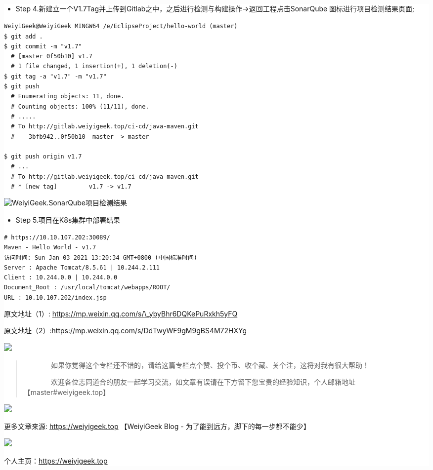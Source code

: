 -   Step 4.新建立一个V1.7Tag并上传到Gitlab之中，之后进行检测与构建操作->返回工程点击SonarQube 图标进行项目检测结果页面;
    

```
WeiyiGeek@WeiyiGeek MINGW64 /e/EclipseProject/hello-world (master)
$ git add .
$ git commit -m "v1.7"
  # [master 0f50b10] v1.7
  # 1 file changed, 1 insertion(+), 1 deletion(-)
$ git tag -a "v1.7" -m "v1.7"
$ git push
  # Enumerating objects: 11, done.
  # Counting objects: 100% (11/11), done.
  # .....
  # To http://gitlab.weiyigeek.top/ci-cd/java-maven.git
  #    3bfb942..0f50b10  master -> master

$ git push origin v1.7
  # ...
  # To http://gitlab.weiyigeek.top/ci-cd/java-maven.git
  # * [new tag]         v1.7 -> v1.7
```

![WeiyiGeek.SonarQube项目检测结果](https://i0.hdslb.com/bfs/article/9e2684211f1cba6335d489c8ca535d1fe0e63fd7.png@942w_644h_progressive.webp)

-   Step 5.项目在K8s集群中部署结果
    

```
# https://10.10.107.202:30089/
Maven - Hello World - v1.7
访问时间: Sun Jan 03 2021 13:20:34 GMT+0800 (中国标准时间)
Server : Apache Tomcat/8.5.61 | 10.244.2.111
Client : 10.244.0.0 | 10.244.0.0
Document_Root : /usr/local/tomcat/webapps/ROOT/
URL : 10.10.107.202/index.jsp
```

原文地址（1）: https://mp.weixin.qq.com/s/\_ybyBhr6DQKePuRxkh5yFQ

原文地址（2）:https://mp.weixin.qq.com/s/DdTwyWF9gM9gBS4M72HXYg

![](https://i0.hdslb.com/bfs/article/db75225feabec8d8b64ee7d3c7165cd639554cbc.png@progressive.webp)

>               如果你觉得这个专栏还不错的，请给这篇专栏点个赞、投个币、收个藏、关个注，这将对我有很大帮助！     
> 
>               欢迎各位志同道合的朋友一起学习交流，如文章有误请在下方留下您宝贵的经验知识，个人邮箱地址【master#weiyigeek.top】

![](https://i0.hdslb.com/bfs/article/02db465212d3c374a43c60fa2625cc1caeaab796.png@progressive.webp)

更多文章来源: https://weiyigeek.top 【WeiyiGeek Blog - 为了能到远方，脚下的每一步都不能少】 

![](https://i0.hdslb.com/bfs/article/fd8645896d98c4d98503adf2e586e5f992a9a2c6.png@942w_483h_progressive.webp)

个人主页：https://weiyigeek.top